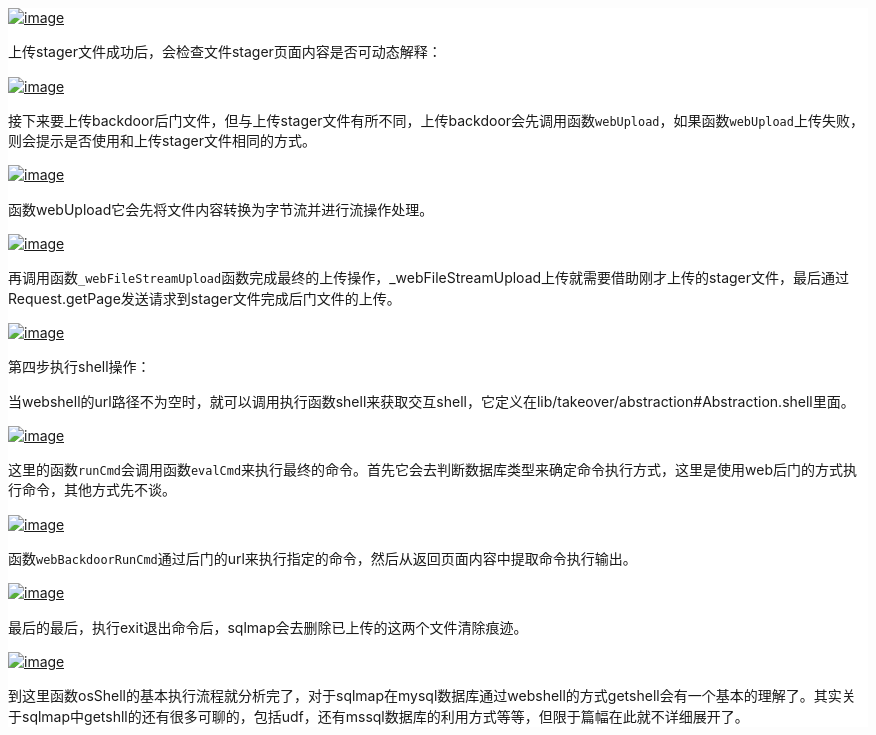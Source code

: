 [![image](https://img2024.cnblogs.com/blog/3222269/202411/3222269-20241123234405907-738963212.png)](https://github.com)


上传stager文件成功后，会检查文件stager页面内容是否可动态解释：


[![image](https://img2024.cnblogs.com/blog/3222269/202411/3222269-20241123234702742-970207923.png)](https://github.com)


接下来要上传backdoor后门文件，但与上传stager文件有所不同，上传backdoor会先调用函数`webUpload`，如果函数`webUpload`上传失败，则会提示是否使用和上传stager文件相同的方式。


[![image](https://img2024.cnblogs.com/blog/3222269/202411/3222269-20241123235342285-1486372281.png)](https://github.com)


函数webUpload它会先将文件内容转换为字节流并进行流操作处理。


[![image](https://img2024.cnblogs.com/blog/3222269/202411/3222269-20241123235822228-1459524419.png)](https://github.com)


再调用函数`_webFileStreamUpload`函数完成最终的上传操作，\_webFileStreamUpload上传就需要借助刚才上传的stager文件，最后通过Request.getPage发送请求到stager文件完成后门文件的上传。


[![image](https://img2024.cnblogs.com/blog/3222269/202411/3222269-20241123235954568-1589935101.png)](https://github.com)


第四步执行shell操作：


当webshell的url路径不为空时，就可以调用执行函数shell来获取交互shell，它定义在lib/takeover/abstraction\#Abstraction.shell里面。


[![image](https://img2024.cnblogs.com/blog/3222269/202411/3222269-20241124000526211-596614454.png)](https://github.com)


这里的函数`runCmd`会调用函数`evalCmd`来执行最终的命令。首先它会去判断数据库类型来确定命令执行方式，这里是使用web后门的方式执行命令，其他方式先不谈。


[![image](https://img2024.cnblogs.com/blog/3222269/202411/3222269-20241124000837428-925297167.png)](https://github.com)


函数`webBackdoorRunCmd`通过后门的url来执行指定的命令，然后从返回页面内容中提取命令执行输出。


[![image](https://img2024.cnblogs.com/blog/3222269/202411/3222269-20241124001203958-1280816361.png)](https://github.com)


最后的最后，执行exit退出命令后，sqlmap会去删除已上传的这两个文件清除痕迹。


[![image](https://img2024.cnblogs.com/blog/3222269/202411/3222269-20241124001415574-184051008.png)](https://github.com)


到这里函数osShell的基本执行流程就分析完了，对于sqlmap在mysql数据库通过webshell的方式getshell会有一个基本的理解了。其实关于sqlmap中getshll的还有很多可聊的，包括udf，还有mssql数据库的利用方式等等，但限于篇幅在此就不详细展开了。
